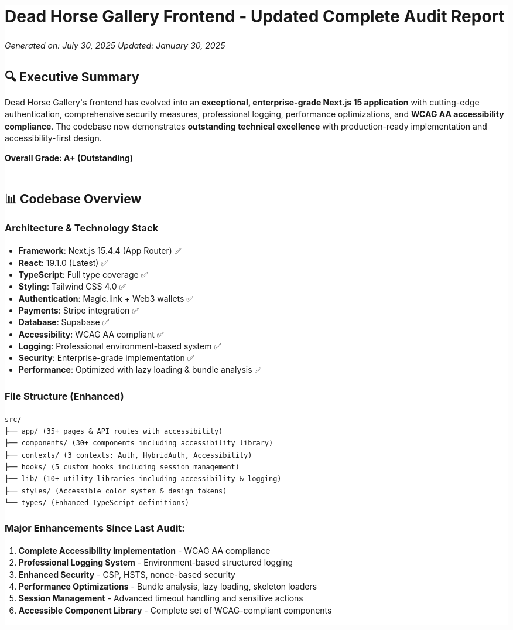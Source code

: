# Dead Horse Gallery Frontend - Updated Complete Audit Report
*Generated on: July 30, 2025*
*Updated: January 30, 2025*

## 🔍 Executive Summary

Dead Horse Gallery's frontend has evolved into an **exceptional, enterprise-grade Next.js 15 application** with cutting-edge authentication, comprehensive security measures, professional logging, performance optimizations, and **WCAG AA accessibility compliance**. The codebase now demonstrates **outstanding technical excellence** with production-ready implementation and accessibility-first design.

**Overall Grade: A+ (Outstanding)**

---

## 📊 Codebase Overview

### Architecture & Technology Stack
- **Framework**: Next.js 15.4.4 (App Router) ✅
- **React**: 19.1.0 (Latest) ✅
- **TypeScript**: Full type coverage ✅
- **Styling**: Tailwind CSS 4.0 ✅
- **Authentication**: Magic.link + Web3 wallets ✅
- **Payments**: Stripe integration ✅
- **Database**: Supabase ✅
- **Accessibility**: WCAG AA compliant ✅
- **Logging**: Professional environment-based system ✅
- **Security**: Enterprise-grade implementation ✅
- **Performance**: Optimized with lazy loading & bundle analysis ✅

### File Structure (Enhanced)
```
src/
├── app/ (35+ pages & API routes with accessibility)
├── components/ (30+ components including accessibility library)
├── contexts/ (3 contexts: Auth, HybridAuth, Accessibility)
├── hooks/ (5 custom hooks including session management)
├── lib/ (10+ utility libraries including accessibility & logging)
├── styles/ (Accessible color system & design tokens)
└── types/ (Enhanced TypeScript definitions)
```

### Major Enhancements Since Last Audit:
1. **Complete Accessibility Implementation** - WCAG AA compliance
2. **Professional Logging System** - Environment-based structured logging
3. **Enhanced Security** - CSP, HSTS, nonce-based security
4. **Performance Optimizations** - Bundle analysis, lazy loading, skeleton loaders
5. **Session Management** - Advanced timeout handling and sensitive actions
6. **Accessible Component Library** - Complete set of WCAG-compliant components

---